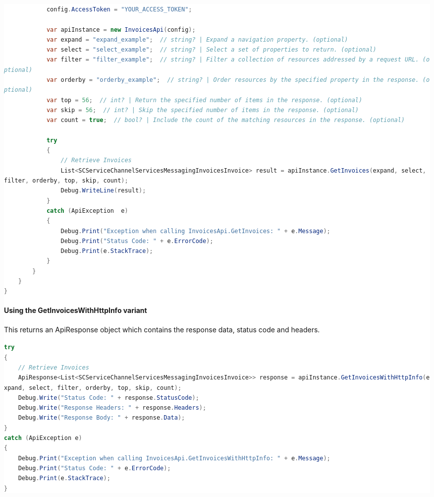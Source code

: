 ```csharp
            config.AccessToken = "YOUR_ACCESS_TOKEN";

            var apiInstance = new InvoicesApi(config);
            var expand = "expand_example";  // string? | Expand a navigation property. (optional) 
            var select = "select_example";  // string? | Select a set of properties to return. (optional) 
            var filter = "filter_example";  // string? | Filter a collection of resources addressed by a request URL. (optional) 
            var orderby = "orderby_example";  // string? | Order resources by the specified property in the response. (optional) 
            var top = 56;  // int? | Return the specified number of items in the response. (optional) 
            var skip = 56;  // int? | Skip the specified number of items in the response. (optional) 
            var count = true;  // bool? | Include the count of the matching resources in the response. (optional) 

            try
            {
                // Retrieve Invoices
                List<SCServiceChannelServicesMessagingInvoicesInvoice> result = apiInstance.GetInvoices(expand, select, filter, orderby, top, skip, count);
                Debug.WriteLine(result);
            }
            catch (ApiException  e)
            {
                Debug.Print("Exception when calling InvoicesApi.GetInvoices: " + e.Message);
                Debug.Print("Status Code: " + e.ErrorCode);
                Debug.Print(e.StackTrace);
            }
        }
    }
}
```

#### Using the GetInvoicesWithHttpInfo variant
This returns an ApiResponse object which contains the response data, status code and headers.

```csharp
try
{
    // Retrieve Invoices
    ApiResponse<List<SCServiceChannelServicesMessagingInvoicesInvoice>> response = apiInstance.GetInvoicesWithHttpInfo(expand, select, filter, orderby, top, skip, count);
    Debug.Write("Status Code: " + response.StatusCode);
    Debug.Write("Response Headers: " + response.Headers);
    Debug.Write("Response Body: " + response.Data);
}
catch (ApiException e)
{
    Debug.Print("Exception when calling InvoicesApi.GetInvoicesWithHttpInfo: " + e.Message);
    Debug.Print("Status Code: " + e.ErrorCode);
    Debug.Print(e.StackTrace);
}
```
